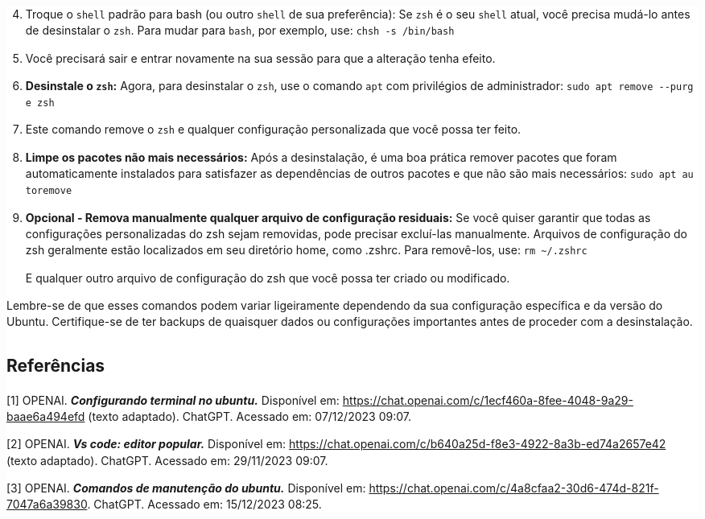 4. Troque o `shell` padrão para bash (ou outro `shell` de sua preferência): Se `zsh` é o seu `shell` atual, você precisa mudá-lo antes de desinstalar o `zsh`. Para mudar para `bash`, por exemplo, use: `chsh -s /bin/bash
`
5. Você precisará sair e entrar novamente na sua sessão para que a alteração tenha efeito.

6. **Desinstale o `zsh`:** Agora, para desinstalar o `zsh`, use o comando `apt` com privilégios de administrador: `sudo apt remove --purge zsh`

7. Este comando remove o `zsh` e qualquer configuração personalizada que você possa ter feito.

8. **Limpe os pacotes não mais necessários:** Após a desinstalação, é uma boa prática remover pacotes que foram automaticamente instalados para satisfazer as dependências de outros pacotes e que não são mais necessários: `sudo apt autoremove`

9. **Opcional - Remova manualmente qualquer arquivo de configuração residuais:** Se você quiser garantir que todas as configurações personalizadas do zsh sejam removidas, pode precisar excluí-las manualmente. Arquivos de configuração do zsh geralmente estão localizados em seu diretório home, como .zshrc. Para removê-los, use: `rm ~/.zshrc`

    E qualquer outro arquivo de configuração do zsh que você possa ter criado ou modificado.

Lembre-se de que esses comandos podem variar ligeiramente dependendo da sua configuração específica e da versão do Ubuntu. Certifique-se de ter backups de quaisquer dados ou configurações importantes antes de proceder com a desinstalação.

## Referências

[1] OPENAI. ***Configurando terminal no ubuntu.*** Disponível em: <https://chat.openai.com/c/1ecf460a-8fee-4048-9a29-baae6a494efd> (texto adaptado). ChatGPT. Acessado em: 07/12/2023 09:07.

[2] OPENAI. ***Vs code: editor popular.*** Disponível em: <https://chat.openai.com/c/b640a25d-f8e3-4922-8a3b-ed74a2657e42> (texto adaptado). ChatGPT. Acessado em: 29/11/2023 09:07.

[3] OPENAI. ***Comandos de manutenção do ubuntu.*** Disponível em: <https://chat.openai.com/c/4a8cfaa2-30d6-474d-821f-7047a6a39830>. ChatGPT. Acessado em: 15/12/2023 08:25.

